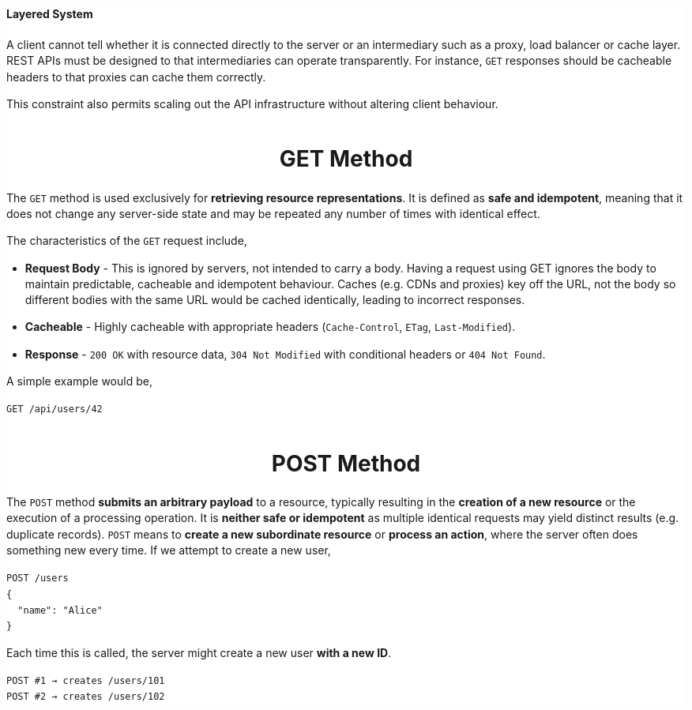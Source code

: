 #### Layered System

A client cannot tell whether it is connected directly to the server or an intermediary such as a proxy, load balancer or cache layer. REST APIs must be designed to that intermediaries can operate transparently. For instance, `GET` responses should be cacheable headers to that proxies can cache them correctly.

This constraint also permits scaling out the API infrastructure without altering client behaviour.

<div align="center">
    <h1> GET Method </h1>
</div>

The `GET` method is used exclusively for **retrieving resource representations**. It is defined as **safe and idempotent**, meaning that it does not change any server-side state and may be repeated any number of times with identical effect.

The characteristics of the `GET` request include,

- **Request Body** - This is ignored by servers, not intended to carry a body. Having a request using GET ignores the body to maintain predictable, cacheable and idempotent behaviour. Caches (e.g. CDNs and proxies) key off the URL, not the body so different bodies with the same URL would be cached identically, leading to incorrect responses.

- **Cacheable** - Highly cacheable with appropriate headers (`Cache-Control`, `ETag`, `Last-Modified`).

- **Response** - `200 OK` with resource data, `304 Not Modified` with conditional headers or `404 Not Found`.

A simple example would be,

```
GET /api/users/42
```

<div align="center">
    <h1> POST Method </h1>
</div>

The `POST` method **submits an arbitrary payload** to a resource, typically resulting in the **creation of a new resource** or the execution of a processing operation. It is **neither safe or idempotent** as multiple identical requests may yield distinct results (e.g. duplicate records). `POST` means to **create a new subordinate resource** or **process an action**, where the server often does something new every time. If we attempt to create a new user,

```
POST /users
{
  "name": "Alice"
}
```

Each time this is called, the server might create a new user **with a new ID**.

```
POST #1 → creates /users/101
POST #2 → creates /users/102
```
